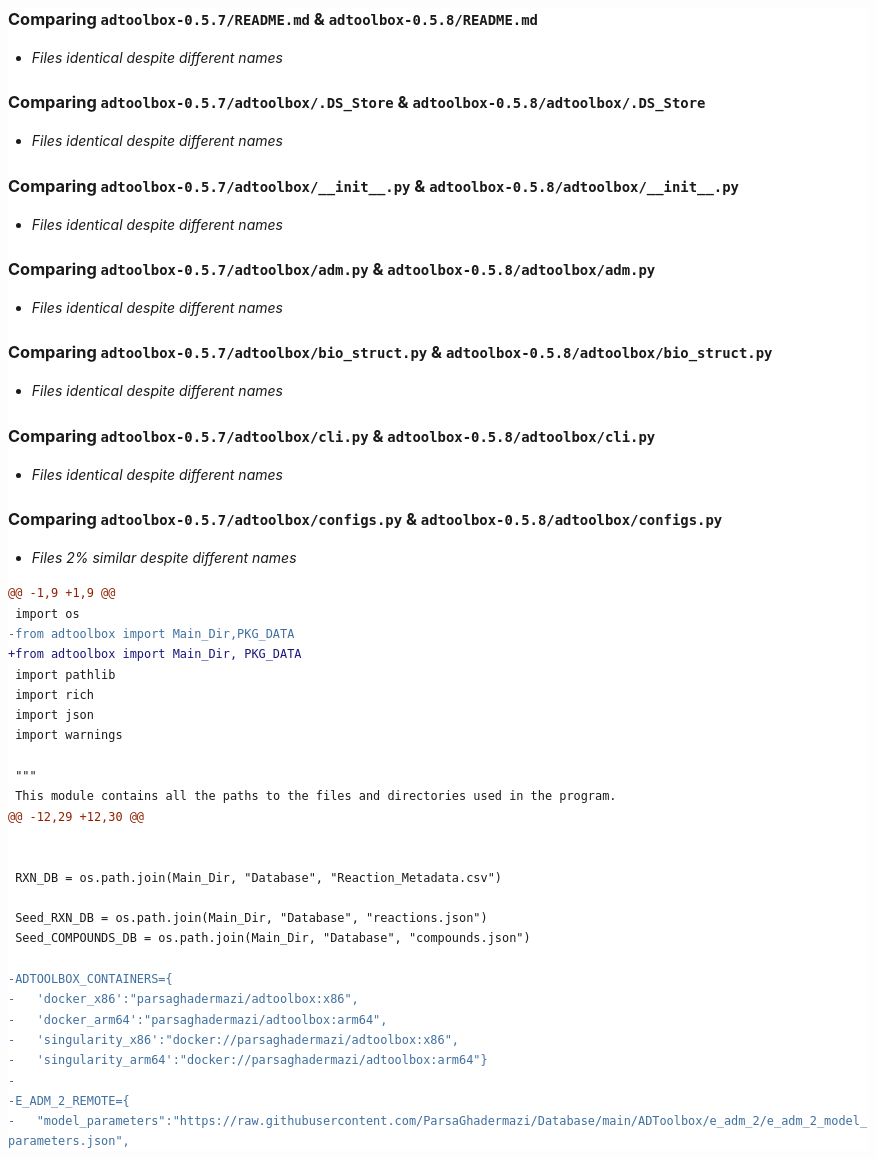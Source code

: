 ### Comparing `adtoolbox-0.5.7/README.md` & `adtoolbox-0.5.8/README.md`

 * *Files identical despite different names*

### Comparing `adtoolbox-0.5.7/adtoolbox/.DS_Store` & `adtoolbox-0.5.8/adtoolbox/.DS_Store`

 * *Files identical despite different names*

### Comparing `adtoolbox-0.5.7/adtoolbox/__init__.py` & `adtoolbox-0.5.8/adtoolbox/__init__.py`

 * *Files identical despite different names*

### Comparing `adtoolbox-0.5.7/adtoolbox/adm.py` & `adtoolbox-0.5.8/adtoolbox/adm.py`

 * *Files identical despite different names*

### Comparing `adtoolbox-0.5.7/adtoolbox/bio_struct.py` & `adtoolbox-0.5.8/adtoolbox/bio_struct.py`

 * *Files identical despite different names*

### Comparing `adtoolbox-0.5.7/adtoolbox/cli.py` & `adtoolbox-0.5.8/adtoolbox/cli.py`

 * *Files identical despite different names*

### Comparing `adtoolbox-0.5.7/adtoolbox/configs.py` & `adtoolbox-0.5.8/adtoolbox/configs.py`

 * *Files 2% similar despite different names*

```diff
@@ -1,9 +1,9 @@
 import os
-from adtoolbox import Main_Dir,PKG_DATA
+from adtoolbox import Main_Dir, PKG_DATA
 import pathlib
 import rich
 import json
 import warnings
 
 """
 This module contains all the paths to the files and directories used in the program.
@@ -12,29 +12,30 @@
 
 
 RXN_DB = os.path.join(Main_Dir, "Database", "Reaction_Metadata.csv")
 
 Seed_RXN_DB = os.path.join(Main_Dir, "Database", "reactions.json")
 Seed_COMPOUNDS_DB = os.path.join(Main_Dir, "Database", "compounds.json")
 
-ADTOOLBOX_CONTAINERS={
-	'docker_x86':"parsaghadermazi/adtoolbox:x86",
-	'docker_arm64':"parsaghadermazi/adtoolbox:arm64",
-	'singularity_x86':"docker://parsaghadermazi/adtoolbox:x86",
-	'singularity_arm64':"docker://parsaghadermazi/adtoolbox:arm64"}
-
-E_ADM_2_REMOTE={
-	"model_parameters":"https://raw.githubusercontent.com/ParsaGhadermazi/Database/main/ADToolbox/e_adm_2/e_adm_2_model_parameters.json",
```